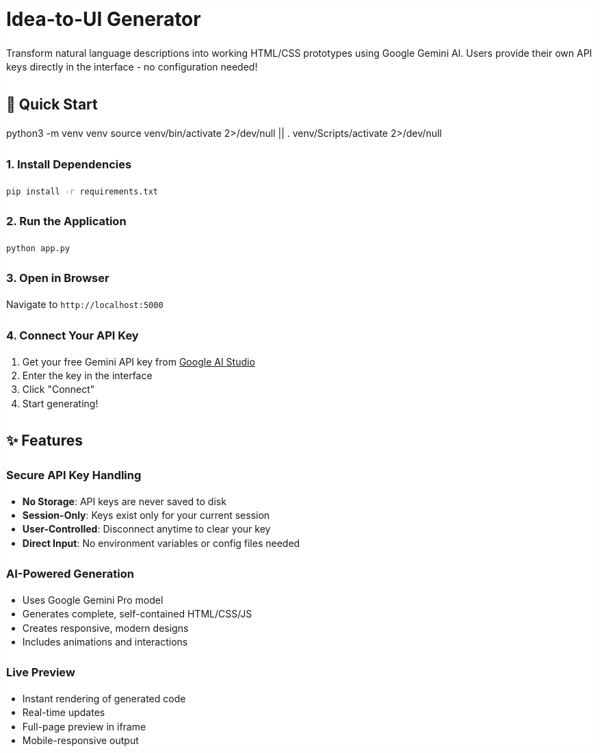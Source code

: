 # Idea-to-UI Generator

Transform natural language descriptions into working HTML/CSS prototypes using Google Gemini AI. Users provide their own API keys directly in the interface - no configuration needed!

## 🚀 Quick Start

python3 -m venv venv
source venv/bin/activate 2>/dev/null || . venv/Scripts/activate 2>/dev/null


### 1. Install Dependencies

```bash
pip install -r requirements.txt
```

### 2. Run the Application

```bash
python app.py
```

### 3. Open in Browser

Navigate to `http://localhost:5000`

### 4. Connect Your API Key

1. Get your free Gemini API key from [Google AI Studio](https://makersuite.google.com/app/apikey)
2. Enter the key in the interface
3. Click "Connect"
4. Start generating!

## ✨ Features

### Secure API Key Handling
- **No Storage**: API keys are never saved to disk
- **Session-Only**: Keys exist only for your current session
- **User-Controlled**: Disconnect anytime to clear your key
- **Direct Input**: No environment variables or config files needed

### AI-Powered Generation
- Uses Google Gemini Pro model
- Generates complete, self-contained HTML/CSS/JS
- Creates responsive, modern designs
- Includes animations and interactions

### Live Preview
- Instant rendering of generated code
- Real-time updates
- Full-page preview in iframe
- Mobile-responsive output
